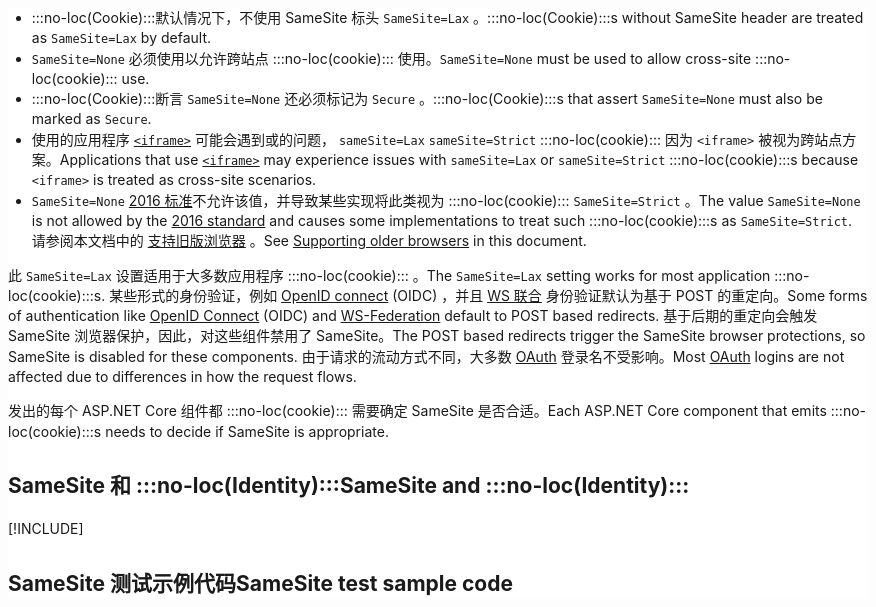 * <span data-ttu-id="98ad8-108">:::no-loc(Cookie):::默认情况下，不使用 SameSite 标头 `SameSite=Lax` 。</span><span class="sxs-lookup"><span data-stu-id="98ad8-108">:::no-loc(Cookie):::s without SameSite header are treated as `SameSite=Lax` by default.</span></span>
* <span data-ttu-id="98ad8-109">`SameSite=None` 必须使用以允许跨站点 :::no-loc(cookie)::: 使用。</span><span class="sxs-lookup"><span data-stu-id="98ad8-109">`SameSite=None` must be used to allow cross-site :::no-loc(cookie)::: use.</span></span>
* <span data-ttu-id="98ad8-110">:::no-loc(Cookie):::断言 `SameSite=None` 还必须标记为 `Secure` 。</span><span class="sxs-lookup"><span data-stu-id="98ad8-110">:::no-loc(Cookie):::s that assert `SameSite=None` must also be marked as `Secure`.</span></span>
* <span data-ttu-id="98ad8-111">使用的应用程序 [`<iframe>`](https://developer.mozilla.org/docs/Web/HTML/Element/iframe) 可能会遇到或的问题， `sameSite=Lax` `sameSite=Strict` :::no-loc(cookie)::: 因为 `<iframe>` 被视为跨站点方案。</span><span class="sxs-lookup"><span data-stu-id="98ad8-111">Applications that use [`<iframe>`](https://developer.mozilla.org/docs/Web/HTML/Element/iframe) may experience issues with `sameSite=Lax` or `sameSite=Strict` :::no-loc(cookie):::s because `<iframe>` is treated as cross-site scenarios.</span></span>
* <span data-ttu-id="98ad8-112">`SameSite=None` [2016 标准](https://tools.ietf.org/html/draft-west-first-party-:::no-loc(cookie):::s-07)不允许该值，并导致某些实现将此类视为 :::no-loc(cookie)::: `SameSite=Strict` 。</span><span class="sxs-lookup"><span data-stu-id="98ad8-112">The value `SameSite=None` is not allowed by the [2016 standard](https://tools.ietf.org/html/draft-west-first-party-:::no-loc(cookie):::s-07) and causes some implementations to treat such :::no-loc(cookie):::s as `SameSite=Strict`.</span></span> <span data-ttu-id="98ad8-113">请参阅本文档中的 [支持旧版浏览器](#sob) 。</span><span class="sxs-lookup"><span data-stu-id="98ad8-113">See [Supporting older browsers](#sob) in this document.</span></span>

<span data-ttu-id="98ad8-114">此 `SameSite=Lax` 设置适用于大多数应用程序 :::no-loc(cookie)::: 。</span><span class="sxs-lookup"><span data-stu-id="98ad8-114">The `SameSite=Lax` setting works for most application :::no-loc(cookie):::s.</span></span> <span data-ttu-id="98ad8-115">某些形式的身份验证，例如 [OpenID connect](https://openid.net/connect/) (OIDC) ，并且 [WS 联合](https://auth0.com/docs/protocols/ws-fed) 身份验证默认为基于 POST 的重定向。</span><span class="sxs-lookup"><span data-stu-id="98ad8-115">Some forms of authentication like [OpenID Connect](https://openid.net/connect/) (OIDC) and [WS-Federation](https://auth0.com/docs/protocols/ws-fed) default to POST based redirects.</span></span> <span data-ttu-id="98ad8-116">基于后期的重定向会触发 SameSite 浏览器保护，因此，对这些组件禁用了 SameSite。</span><span class="sxs-lookup"><span data-stu-id="98ad8-116">The POST based redirects trigger the SameSite browser protections, so SameSite is disabled for these components.</span></span> <span data-ttu-id="98ad8-117">由于请求的流动方式不同，大多数 [OAuth](https://oauth.net/) 登录名不受影响。</span><span class="sxs-lookup"><span data-stu-id="98ad8-117">Most [OAuth](https://oauth.net/) logins are not affected due to differences in how the request flows.</span></span>

<span data-ttu-id="98ad8-118">发出的每个 ASP.NET Core 组件都 :::no-loc(cookie)::: 需要确定 SameSite 是否合适。</span><span class="sxs-lookup"><span data-stu-id="98ad8-118">Each ASP.NET Core component that emits :::no-loc(cookie):::s needs to decide if SameSite is appropriate.</span></span>

## <a name="samesite-and-no-locidentity"></a><span data-ttu-id="98ad8-119">SameSite 和 :::no-loc(Identity):::</span><span class="sxs-lookup"><span data-stu-id="98ad8-119">SameSite and :::no-loc(Identity):::</span></span>

[!INCLUDE[](~/includes/SameSite:::no-loc(Identity):::.md)]

## <a name="samesite-test-sample-code"></a><span data-ttu-id="98ad8-120">SameSite 测试示例代码</span><span class="sxs-lookup"><span data-stu-id="98ad8-120">SameSite test sample code</span></span>
